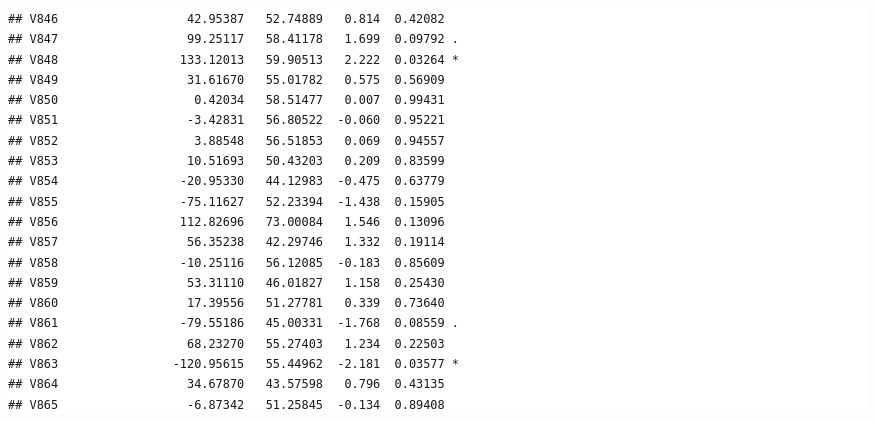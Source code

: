     ## V846                  42.95387   52.74889   0.814  0.42082    
    ## V847                  99.25117   58.41178   1.699  0.09792 .  
    ## V848                 133.12013   59.90513   2.222  0.03264 *  
    ## V849                  31.61670   55.01782   0.575  0.56909    
    ## V850                   0.42034   58.51477   0.007  0.99431    
    ## V851                  -3.42831   56.80522  -0.060  0.95221    
    ## V852                   3.88548   56.51853   0.069  0.94557    
    ## V853                  10.51693   50.43203   0.209  0.83599    
    ## V854                 -20.95330   44.12983  -0.475  0.63779    
    ## V855                 -75.11627   52.23394  -1.438  0.15905    
    ## V856                 112.82696   73.00084   1.546  0.13096    
    ## V857                  56.35238   42.29746   1.332  0.19114    
    ## V858                 -10.25116   56.12085  -0.183  0.85609    
    ## V859                  53.31110   46.01827   1.158  0.25430    
    ## V860                  17.39556   51.27781   0.339  0.73640    
    ## V861                 -79.55186   45.00331  -1.768  0.08559 .  
    ## V862                  68.23270   55.27403   1.234  0.22503    
    ## V863                -120.95615   55.44962  -2.181  0.03577 *  
    ## V864                  34.67870   43.57598   0.796  0.43135    
    ## V865                  -6.87342   51.25845  -0.134  0.89408    